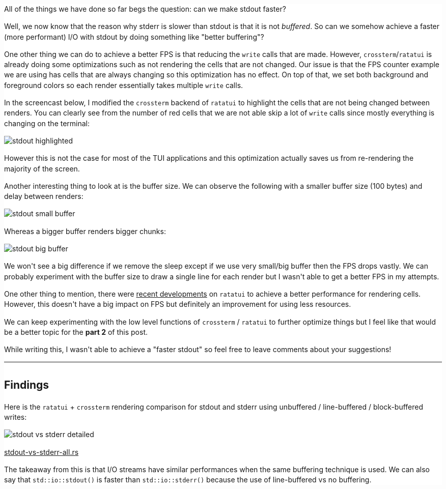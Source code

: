 All of the things we have done so far begs the question: can we make stdout faster?

Well, we now know that the reason why stderr is slower than stdout is that it is not _buffered_. So can we somehow achieve a faster (more performant) I/O with stdout by doing something like "better buffering"?

One other thing we can do to achieve a better FPS is that reducing the `write` calls that are made. However, `crossterm`/`ratatui` is already doing some optimizations such as not rendering the cells that are not changed. Our issue is that the FPS counter example we are using has cells that are always changing so this optimization has no effect. On top of that, we set both background and foreground colors so each render essentially takes multiple `write` calls.

In the screencast below, I modified the `crossterm` backend of `ratatui` to highlight the cells that are not being changed between renders. You can clearly see from the number of red cells that we are not able skip a lot of `write` calls since mostly everything is changing on the terminal:

![stdout highlighted](https://blog.orhun.dev/stdout-vs-stderr/stdout-highlighted.gif)

However this is not the case for most of the TUI applications and this optimization actually saves us from re-rendering the majority of the screen.

Another interesting thing to look at is the buffer size. We can observe the following with a smaller buffer size (100 bytes) and delay between renders:

![stdout small buffer](https://blog.orhun.dev/stdout-vs-stderr/stdout-small-buffer.gif)

Whereas a bigger buffer renders bigger chunks:

![stdout big buffer](https://blog.orhun.dev/stdout-vs-stderr/stdout-big-buffer.gif)

We won't see a big difference if we remove the sleep except if we use very small/big buffer then the FPS drops vastly. We can probably experiment with the buffer size to draw a single line for each render but I wasn't able to get a better FPS in my attempts.

One other thing to mention, there were [recent developments][79] on `ratatui` to achieve a better performance for rendering cells. However, this doesn't have a big impact on FPS but definitely an improvement for using less resources.

We can keep experimenting with the low level functions of `crossterm` / `ratatui` to further optimize things but I feel like that would be a better topic for the **part 2** of this post.

While writing this, I wasn't able to achieve a "faster stdout" so feel free to leave comments about your suggestions!

---

## Findings

Here is the `ratatui` + `crossterm` rendering comparison for stdout and stderr using unbuffered / line-buffered / block-buffered writes:

![stdout vs stderr detailed](https://blog.orhun.dev/stdout-vs-stderr/stdout-vs-stderr-detailed.gif)

[stdout-vs-stderr-all.rs][80]

The takeaway from this is that I/O streams have similar performances when the same buffering technique is used. We can also say that `std::io::stdout()` is faster than `std::io::stderr()` because the use of line-buffered vs no buffering.


[1]: https://zellij.dev/
[2]: https://alacritty.org/
[3]: https://wezfurlong.org/wezterm/
[4]: https://raphamorim.io/rio/
[5]: https://www.rust-lang.org/
[6]: https://github.com/orhun/kmon
[7]: https://ratatui.rs/
[8]: https://github.com/fdehau/tui-rs
[9]: https://blog.orhun.dev/stdout-vs-stderr/#i-o-streams
[10]: https://blog.orhun.dev/stdout-vs-stderr/#tui-applications-and-i-o
[11]: https://blog.orhun.dev/stdout-vs-stderr/#measuring-fps
[12]: https://blog.orhun.dev/stdout-vs-stderr/#profiling
[13]: https://blog.orhun.dev/stdout-vs-stderr/#testing-the-buffered-theory
[14]: https://blog.orhun.dev/stdout-vs-stderr/#experimenting-with-buffered-writes
[15]: https://blog.orhun.dev/stdout-vs-stderr/#experimenting-with-raw-writes
[16]: https://blog.orhun.dev/stdout-vs-stderr/#making-stdout-faster
[17]: https://blog.orhun.dev/stdout-vs-stderr/#findings
[18]: https://blog.orhun.dev/stdout-vs-stderr/#other-languages
[19]: https://blog.orhun.dev/stdout-vs-stderr/#conclusion
[20]: https://en.wikipedia.org/wiki/Unix
[21]: https://linux.die.net/man/4/tty
[22]: https://www.rust-lang.org/
[23]: https://en.wikipedia.org/wiki/Text-based_user_interface
[24]: https://en.wikipedia.org/wiki/ANSI_escape_code
[25]: https://en.wikipedia.org/wiki/Ncurses
[26]: https://invisible-island.net/cdk/
[27]: https://github.com/crossterm-rs/crossterm
[28]: https://github.com/ratatui-org/ratatui
[29]: https://github.com/orhun/rust-stdout-vs-stderr/blob/main/src/simple-tui.rs
[30]: https://github.com/fornwall/rust-script
[31]: https://docs.rs/crossterm/latest/crossterm/terminal/index.html#raw-mode
[32]: https://docs.rs/crossterm/latest/crossterm/event/fn.poll.html
[33]: https://docs.rs/ratatui/latest/ratatui/widgets/struct.Paragraph.html
[34]: https://docs.rs/ratatui/latest/ratatui/widgets/block/struct.Block.html
[35]: https://github.com/ratatui-org/ratatui/blob/main/examples/colors_rgb.rs
[36]: https://github.com/orhun/rust-stdout-vs-stderr/blob/main/src/stdout-vs-stderr.rs
[37]: https://github.com/mstange/samply
[38]: https://profiler.firefox.com/
[39]: https://profiler.firefox.com
[40]: https://github.com/mstange/samply#turn-on-debug-info-for-full-stacks
[41]: https://github.com/orhun/rust-stdout-vs-stderr/blob/main/src/stdout-vs-stderr-profiler.rs
[42]: https://github.com/orhun/rust-stdout-vs-stderr/blob/main/run-profiler.sh
[43]: https://share.firefox.dev/3NRB24I
[44]: https://blog.orhun.dev/stdout-vs-stderr/samply-stdout-profile.json
[45]: https://share.firefox.dev/3tHBSKt
[46]: https://blog.orhun.dev/stdout-vs-stderr/samply-stderr-profile.json
[47]: https://doc.rust-lang.org/std/io/trait.Write.html#method.write_all
[48]: https://docs.rs/ratatui/latest/ratatui/backend/struct.CrosstermBackend.html
[49]: https://doc.rust-lang.org/nightly/std/io/trait.Write.html
[50]: https://doc.rust-lang.org/nightly/std/io/trait.Write.html
[51]: https://doc.rust-lang.org/std/io/struct.Stdout.html
[52]: https://doc.rust-lang.org/std/io/struct.Stderr.html
[53]: https://doc.rust-lang.org/std/io/struct.Stdout.html
[54]: https://doc.rust-lang.org/std/io/struct.Stderr.html
[55]: https://github.com/rust-lang/rust/blob/1.74.1/library/std/src/io/stdio.rs#L535-L540
[56]: https://github.com/rust-lang/rust/blob/1.74.1/library/std/src/io/stdio.rs#L778-L780
[57]: https://doc.rust-lang.org/std/io/struct.LineWriter.html
[58]: https://doc.rust-lang.org/std/io/struct.LineWriter.html
[59]: https://github.com/orhun/rust-stdout-vs-stderr/blob/main/src/writer/linewriter.rs
[60]: https://github.com/rust-lang/rust/blob/1.74.1/library/std/src/io/stdio.rs#L535-L540
[61]: https://doc.rust-lang.org/std/io/struct.BufWriter.html
[62]: https://github.com/orhun/rust-stdout-vs-stderr/blob/main/src/writer/bufwriter.rs
[63]: https://github.com/rust-lang/rust/pull/115652
[64]: https://github.com/rust-lang/rust/issues/60673
[65]: https://github.com/orhun/rust-stdout-vs-stderr/blob/main/src/writer/block-buffered-stdout.rs
[66]: https://github.com/rust-lang/rust/blob/1.74.1/library/std/src/io/stdio.rs#L535-L540
[67]: https://github.com/rust-lang/rust/blob/1.74.1/library/std/src/io/stdio.rs#L45-L49
[68]: https://github.com/rust-lang/rust/blob/1.74.1/library/std/src/io/stdio.rs#L69-L81
[69]: https://github.com/rust-lang/rust/issues/58326
[70]: https://doc.rust-lang.org/std/os/fd/trait.FromRawFd.html
[71]: https://doc.rust-lang.org/std/os/fd/trait.FromRawFd.html
[72]: https://github.com/orhun/rust-stdout-vs-stderr/blob/main/src/unbuffered/raw-stdout-broken.rs
[73]: https://docs.rs/lazy_static/latest/lazy_static/
[74]: https://docs.rs/once_cell/latest/once_cell/
[75]: https://github.com/orhun/rust-stdout-vs-stderr/blob/main/src/unbuffered/raw-stdout-1.rs
[76]: https://doc.rust-lang.org/std/os/fd/trait.FromRawFd.html
[77]: https://doc.rust-lang.org/std/os/fd/struct.OwnedFd.html
[78]: https://github.com/orhun/rust-stdout-vs-stderr/blob/main/src/unbuffered/raw-stdout-2.rs
[79]: https://github.com/ratatui-org/ratatui/pull/601
[80]: https://github.com/orhun/rust-stdout-vs-stderr/blob/main/src/stdout-vs-stderr-all.rs
[81]: https://github.com/crossterm-rs/crossterm
[82]: https://github.com/ratatui-org/ratatui
[83]: https://github.com/alacritty/alacritty
[84]: https://github.com/golang/go/issues/36619
[85]: https://docs.python.org/3/using/cmdline.html#envvar-PYTHONUNBUFFERED
[86]: http://web.archive.org/web/20171126034853/http://beej.us/guide/bgc/output/html/multipage/setvbuf.html
[87]: https://www.programmingincpp.com/flush-the-output-stream-buffer.html
[88]: https://github.com/orhun/personal-blog
[89]: https://github.com/orhun/rust-stdout-vs-stderr
[90]: https://github.com/orhun/personal-blog
[91]: https://github.com/kdheepak/
[92]: https://github.com/ratatui-org/ratatui/discussions/579#discussioncomment-7345178
[93]: https://github.com/sponsors/orhun
[94]: https://blog.orhun.dev/categories/rust/
[95]: https://www.buymeacoffee.com/orhun
[96]: https://terminaltrove.com/
[97]: https://rawkode.academy/
[98]: https://malwation.com/
